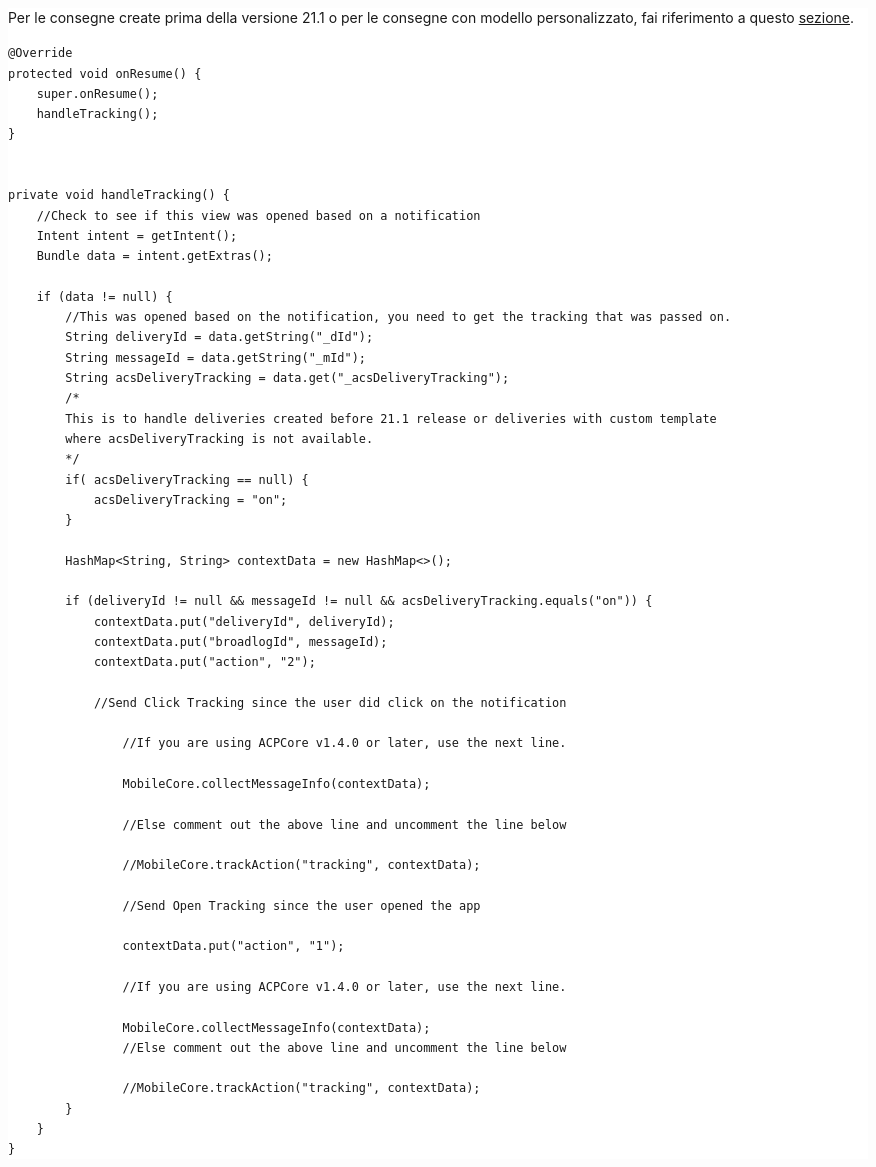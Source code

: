 Per le consegne create prima della versione 21.1 o per le consegne con modello personalizzato, fai riferimento a questo [sezione](../../administration/using/push-tracking.md#about-push-tracking).

```
@Override
protected void onResume() {
    super.onResume();
    handleTracking();
}
 
 
private void handleTracking() {
    //Check to see if this view was opened based on a notification
    Intent intent = getIntent();
    Bundle data = intent.getExtras();
 
    if (data != null) {
        //This was opened based on the notification, you need to get the tracking that was passed on.
        String deliveryId = data.getString("_dId");
        String messageId = data.getString("_mId");
        String acsDeliveryTracking = data.get("_acsDeliveryTracking");
        /*
        This is to handle deliveries created before 21.1 release or deliveries with custom template
        where acsDeliveryTracking is not available.
        */
        if( acsDeliveryTracking == null) {
            acsDeliveryTracking = "on";
        }
 
        HashMap<String, String> contextData = new HashMap<>();
 
        if (deliveryId != null && messageId != null && acsDeliveryTracking.equals("on")) {
            contextData.put("deliveryId", deliveryId);
            contextData.put("broadlogId", messageId);
            contextData.put("action", "2");
            
            //Send Click Tracking since the user did click on the notification
              
                //If you are using ACPCore v1.4.0 or later, use the next line.

                MobileCore.collectMessageInfo(contextData);
                  
                //Else comment out the above line and uncomment the line below
        
                //MobileCore.trackAction("tracking", contextData);
 
                //Send Open Tracking since the user opened the app
            
                contextData.put("action", "1");
                
                //If you are using ACPCore v1.4.0 or later, use the next line.

                MobileCore.collectMessageInfo(contextData);
                //Else comment out the above line and uncomment the line below
        
                //MobileCore.trackAction("tracking", contextData);
        }
    }
}
```

